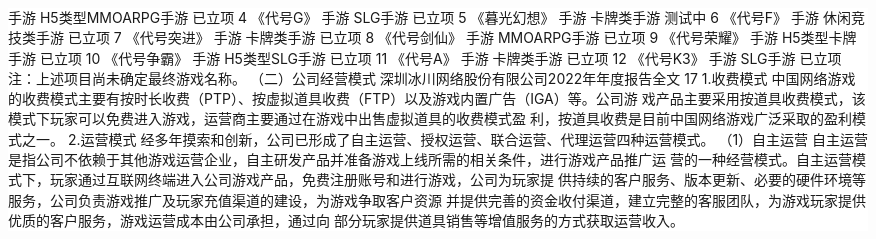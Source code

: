 手游
H5类型MMOARPG手游
已立项
4
《代号G》
手游
SLG手游
已立项
5
《暮光幻想》
手游
卡牌类手游
测试中
6
《代号F》
手游
休闲竞技类手游
已立项
7
《代号突进》
手游
卡牌类手游
已立项
8
《代号剑仙》
手游
MMOARPG手游
已立项
9
《代号荣耀》
手游
H5类型卡牌手游
已立项
10
《代号争霸》
手游
H5类型SLG手游
已立项
11
《代号A》
手游
卡牌类手游
已立项
12
《代号K3》
手游
SLG手游
已立项
注：上述项目尚未确定最终游戏名称。
（二）公司经营模式
深圳冰川网络股份有限公司2022年年度报告全文
17
1.收费模式
中国网络游戏的收费模式主要有按时长收费（PTP）、按虚拟道具收费（FTP）以及游戏内置广告（IGA）等。公司游
戏产品主要采用按道具收费模式，该模式下玩家可以免费进入游戏，运营商主要通过在游戏中出售虚拟道具的收费模式盈
利，按道具收费是目前中国网络游戏广泛采取的盈利模式之一。
2.运营模式
经多年摸索和创新，公司已形成了自主运营、授权运营、联合运营、代理运营四种运营模式。
（1）自主运营
自主运营是指公司不依赖于其他游戏运营企业，自主研发产品并准备游戏上线所需的相关条件，进行游戏产品推广运
营的一种经营模式。自主运营模式下，玩家通过互联网终端进入公司游戏产品，免费注册账号和进行游戏，公司为玩家提
供持续的客户服务、版本更新、必要的硬件环境等服务，公司负责游戏推广及玩家充值渠道的建设，为游戏争取客户资源
并提供完善的资金收付渠道，建立完整的客服团队，为游戏玩家提供优质的客户服务，游戏运营成本由公司承担，通过向
部分玩家提供道具销售等增值服务的方式获取运营收入。